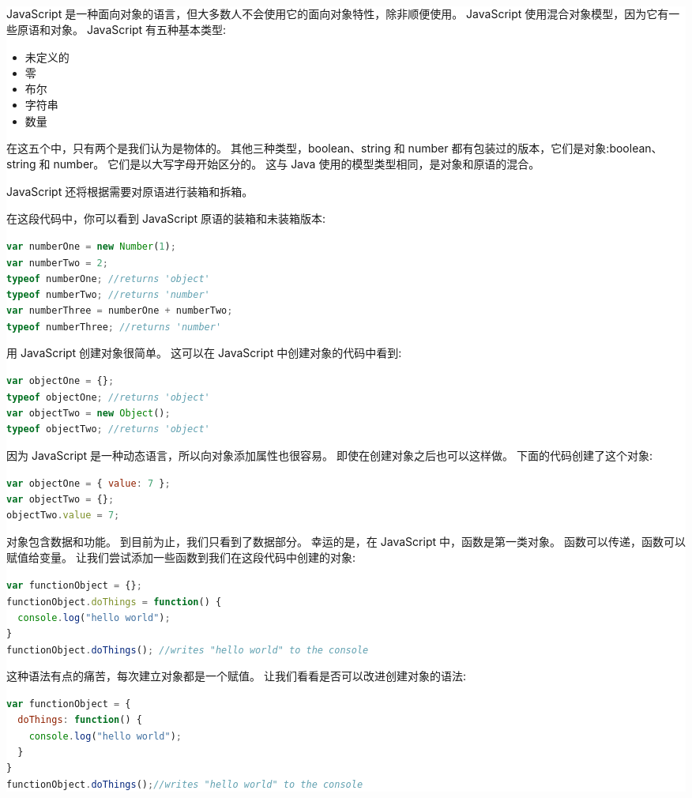 JavaScript 是一种面向对象的语言，但大多数人不会使用它的面向对象特性，除非顺便使用。 JavaScript 使用混合对象模型，因为它有一些原语和对象。 JavaScript 有五种基本类型:

*   未定义的
*   零
*   布尔
*   字符串
*   数量

在这五个中，只有两个是我们认为是物体的。 其他三种类型，boolean、string 和 number 都有包装过的版本，它们是对象:boolean、string 和 number。 它们是以大写字母开始区分的。 这与 Java 使用的模型类型相同，是对象和原语的混合。

JavaScript 还将根据需要对原语进行装箱和拆箱。

在这段代码中，你可以看到 JavaScript 原语的装箱和未装箱版本:

```js
var numberOne = new Number(1);
var numberTwo = 2;
typeof numberOne; //returns 'object'
typeof numberTwo; //returns 'number'
var numberThree = numberOne + numberTwo;
typeof numberThree; //returns 'number'
```

用 JavaScript 创建对象很简单。 这可以在 JavaScript 中创建对象的代码中看到:

```js
var objectOne = {};
typeof objectOne; //returns 'object'
var objectTwo = new Object();
typeof objectTwo; //returns 'object'
```

因为 JavaScript 是一种动态语言，所以向对象添加属性也很容易。 即使在创建对象之后也可以这样做。 下面的代码创建了这个对象:

```js
var objectOne = { value: 7 };
var objectTwo = {};
objectTwo.value = 7;
```

对象包含数据和功能。 到目前为止，我们只看到了数据部分。 幸运的是，在 JavaScript 中，函数是第一类对象。 函数可以传递，函数可以赋值给变量。 让我们尝试添加一些函数到我们在这段代码中创建的对象:

```js
var functionObject = {};
functionObject.doThings = function() {
  console.log("hello world");
}
functionObject.doThings(); //writes "hello world" to the console
```

这种语法有点的痛苦，每次建立对象都是一个赋值。 让我们看看是否可以改进创建对象的语法:

```js
var functionObject = {
  doThings: function() {
    console.log("hello world");
  }
}
functionObject.doThings();//writes "hello world" to the console
```
